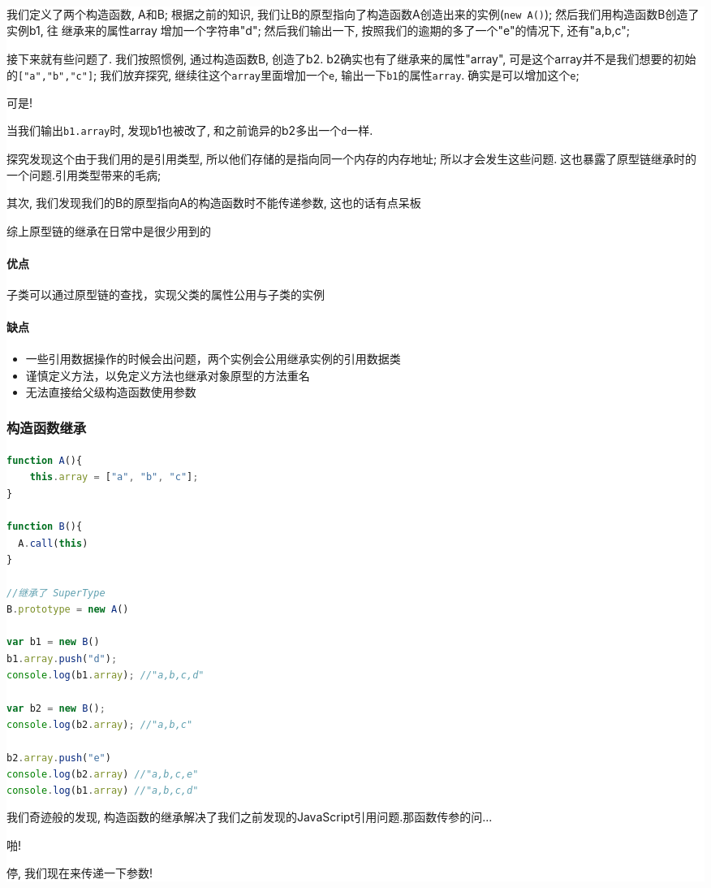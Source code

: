 我们定义了两个构造函数, A和B; 根据之前的知识, 我们让B的原型指向了构造函数A创造出来的实例(`new A()`); 然后我们用构造函数B创造了实例b1, 往 继承来的属性array 增加一个字符串"d"; 然后我们输出一下, 按照我们的逾期的多了一个"e"的情况下, 还有"a,b,c";

接下来就有些问题了. 我们按照惯例, 通过构造函数B, 创造了b2. b2确实也有了继承来的属性"array", 可是这个array并不是我们想要的初始的`["a","b","c"]`; 我们放弃探究, 继续往这个`array`里面增加一个`e`, 输出一下`b1`的属性`array`. 确实是可以增加这个`e`;

可是!

当我们输出`b1.array`时, 发现b1也被改了, 和之前诡异的b2多出一个`d`一样.

探究发现这个由于我们用的是引用类型, 所以他们存储的是指向同一个内存的内存地址; 所以才会发生这些问题. 这也暴露了原型链继承时的一个问题.引用类型带来的毛病;

其次, 我们发现我们的B的原型指向A的构造函数时不能传递参数, 这也的话有点呆板

综上原型链的继承在日常中是很少用到的

#### 优点

 子类可以通过原型链的查找，实现父类的属性公用与子类的实例

#### 缺点

- 一些引用数据操作的时候会出问题，两个实例会公用继承实例的引用数据类
- 谨慎定义方法，以免定义方法也继承对象原型的方法重名
- 无法直接给父级构造函数使用参数

### 构造函数继承

```js
function A(){
    this.array = ["a", "b", "c"];
}

function B(){
  A.call(this)
}

//继承了 SuperType 
B.prototype = new A()

var b1 = new B()
b1.array.push("d"); 
console.log(b1.array); //"a,b,c,d"

var b2 = new B(); 
console.log(b2.array); //"a,b,c"

b2.array.push("e")
console.log(b2.array) //"a,b,c,e"
console.log(b1.array) //"a,b,c,d"
```

我们奇迹般的发现, 构造函数的继承解决了我们之前发现的JavaScript引用问题.那函数传参的问...

啪!

停, 我们现在来传递一下参数!
